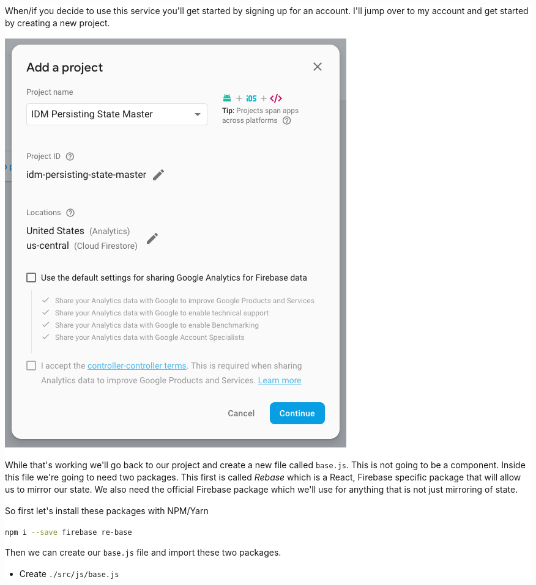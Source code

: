 When/if you decide to use this service you'll get started by signing up for an account. I'll jump over to my account and get started by creating a new project.

![Firebase New Project](../images/Firebase-new_project.png)

While that's working we'll go back to our project and create a new file called `base.js`. This is not going to be a component. Inside this file we're going to need two packages. This first is called _Rebase_ which is a React, Firebase specific package that will allow us to mirror our state. We also need the official Firebase package which we'll use for anything that is not just mirroring of state.

So first let's install these packages with NPM/Yarn

```bash
npm i --save firebase re-base
```

Then we can create our `base.js` file and import these two packages.

- Create `./src/js/base.js`
